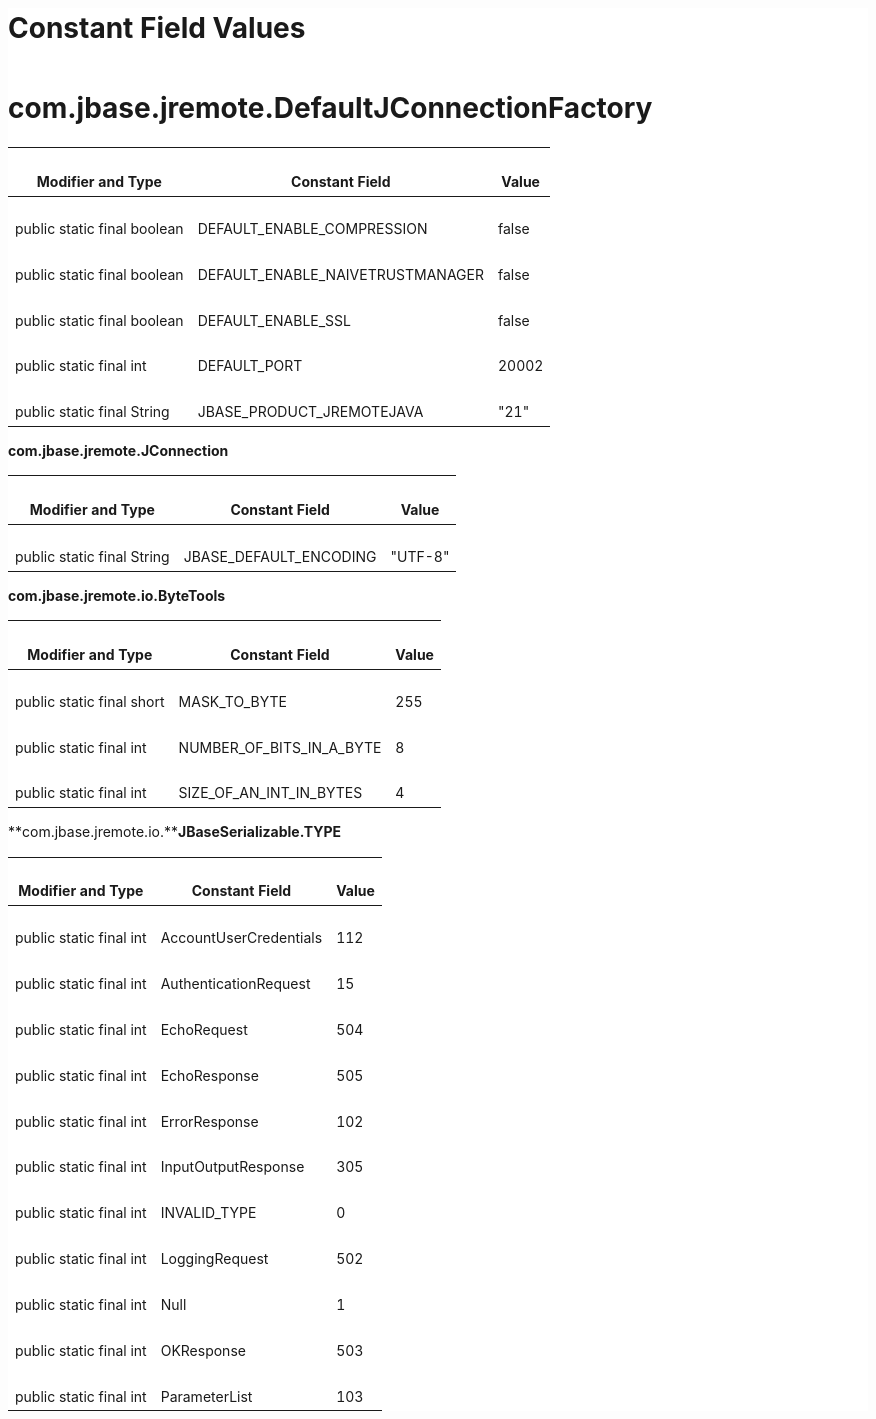 # Constant Field Values

<PageHeader />

# **com.jbase.jremote.DefaultJConnectionFactory**


| <br>Modifier and Type<br> | <br>Constant Field<br> | <br>Value<br> |
| --- | --- | --- |
| <br>public static final boolean<br> | <br>DEFAULT\_ENABLE\_COMPRESSION<br> | <br>false<br> |
| <br>public static final boolean<br> | <br>DEFAULT\_ENABLE\_NAIVETRUSTMANAGER<br> | <br>false<br> |
| <br>public static final boolean<br> | <br>DEFAULT\_ENABLE\_SSL<br> | <br>false<br> |
| <br>public static final int<br> | <br>DEFAULT\_PORT<br> | <br>20002<br> |
| <br>public static final String<br> | <br>JBASE\_PRODUCT\_JREMOTEJAVA<br> | <br>"21"<br> |




**com.jbase.jremote.JConnection**


| <br>Modifier and Type<br> | <br>Constant Field<br> | <br>Value<br> |
| --- | --- | --- |
| <br>public static final String<br> | <br>JBASE\_DEFAULT\_ENCODING<br> | <br>"UTF-8"<br> |




**com.jbase.jremote.io.ByteTools**


| <br>Modifier and Type<br> | <br>Constant Field<br> | <br>Value<br> |
| --- | --- | --- |
| <br>public static final short<br> | <br>MASK\_TO\_BYTE<br> | <br>255<br> |
| <br>public static final int<br> | <br>NUMBER\_OF\_BITS\_IN\_A\_BYTE<br> | <br>8<br> |
| <br>public static final int<br> | <br>SIZE\_OF\_AN\_INT\_IN\_BYTES<br> | <br>4<br> |




**com.jbase.jremote.io.****JBaseSerializable.TYPE**


| <br>Modifier and Type<br> | <br>Constant Field<br> | <br>Value<br> |
| --- | --- | --- |
| <br>public static final int<br> | <br>AccountUserCredentials<br> | <br>112<br> |
| <br>public static final int<br> | <br>AuthenticationRequest<br> | <br>15<br> |
| <br>public static final int<br> | <br>EchoRequest<br> | <br>504<br> |
| <br>public static final int<br> | <br>EchoResponse<br> | <br>505<br> |
| <br>public static final int<br> | <br>ErrorResponse<br> | <br>102<br> |
| <br>public static final int<br> | <br>InputOutputResponse<br> | <br>305<br> |
| <br>public static final int<br> | <br>INVALID\_TYPE<br> | <br>0<br> |
| <br>public static final int<br> | <br>LoggingRequest<br> | <br>502<br> |
| <br>public static final int<br> | <br>Null<br> | <br>1<br> |
| <br>public static final int<br> | <br>OKResponse<br> | <br>503<br> |
| <br>public static final int<br> | <br>ParameterList<br> | <br>103<br> |